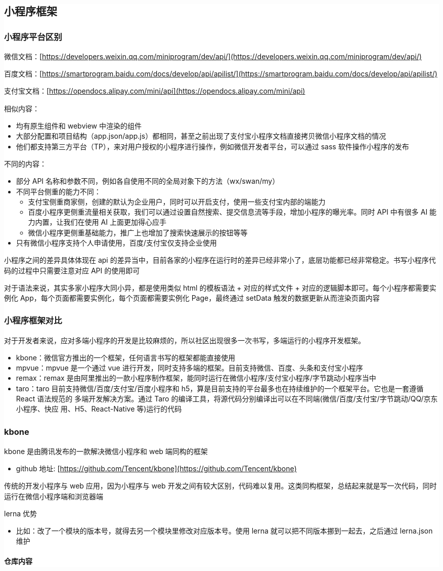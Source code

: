 ## 小程序框架

### 小程序平台区别

微信⽂档：[https://developers.weixin.qq.com/miniprogram/dev/api/](https://developers.weixin.qq.com/miniprogram/dev/api/)

百度⽂档：[https://smartprogram.baidu.com/docs/develop/api/apilist/](https://smartprogram.baidu.com/docs/develop/api/apilist/)

⽀付宝⽂档：[https://opendocs.alipay.com/mini/api](https://opendocs.alipay.com/mini/api)



相似内容：

- 均有原生组件和 webview 中渲染的组件
- ⼤部分配置和项⽬结构（app.json/app.js）都相同，甚至之前出现了支付宝小程序文档直接拷贝微信小程序文档的情况
- 他们都支持第三方平台（TP），来对用户授权的小程序进行操作，例如微信开发者平台，可以通过 sass 软件操作小程序的发布

不同的内容：

- 部分 API 名称和参数不同，例如各自使用不同的全局对象下的方法（wx/swan/my）
- 不同平台侧重的能力不同：
  - 支付宝侧重商家侧，创建的默认为企业用户，同时可以开启支付，使用一些支付宝内部的端能力
  - 百度小程序更侧重流量相关获取，我们可以通过设置自然搜索、提交信息流等手段，增加小程序的曝光率。同时 API 中有很多 AI 能力内置，让我们在使用 AI 上面更加得心应手
  - 微信小程序更侧重基础能力，推广上也增加了搜索快速展示的按钮等等
- 只有微信小程序⽀持个人申请使⽤，百度/⽀付宝仅⽀持企业使⽤

小程序之间的差异具体体现在 api 的差异当中，目前各家的小程序在运行时的差异已经非常小了，底层功能都已经非常稳定。书写小程序代码的过程中只需要注意对应 API 的使用即可



对于语法来说，其实多家小程序大同小异，都是使用类似 html 的模板语法 + 对应的样式文件 + 对应的逻辑脚本即可。每个小程序都需要实例化 App，每个页面都需要实例化，每个页面都需要实例化 Page，最终通过 setData 触发的数据更新从而渲染页面内容

### 小程序框架对比

对于开发者来说，应对多端小程序的开发是比较麻烦的，所以社区出现很多一次书写，多端运行的小程序开发框架。

- kbone：微信官方推出的一个框架，任何语言书写的框架都能直接使用
- mpvue：mpvue 是一个通过 vue 进行开发，同时支持多端的框架。目前支持微信、百度、头条和支付宝小程序
- remax：remax 是由阿里推出的一款小程序制作框架，能同时运行在微信小程序/支付宝小程序/字节跳动小程序当中
- taro：taro 目前支持微信/百度/支付宝/百度小程序和 h5，算是目前支持的平台最多也在持续维护的一个框架平台。它也是一套遵循 React 语法规范的 多端开发解决方案。通过 Taro 的编译工具，将源代码分别编译出可以在不同端(微信/百度/支付宝/字节跳动/QQ/京东小程序、快应 用、H5、React-Native 等)运行的代码

### kbone

kbone 是由腾讯发布的一款解决微信小程序和 web 端同构的框架

- github 地址: [https://github.com/Tencent/kbone](https://github.com/Tencent/kbone)

传统的开发小程序与 web 应用，因为小程序与 web 开发之间有较大区别，代码难以复用。这类同构框架，总结起来就是写一次代码，同时运行在微信小程序端和浏览器端

lerna 优势

- 比如：改了一个模块的版本号，就得去另一个模块里修改对应版本号。使用 lerna 就可以把不同版本挪到一起去，之后通过 lerna.json 维护

#### 仓库内容
